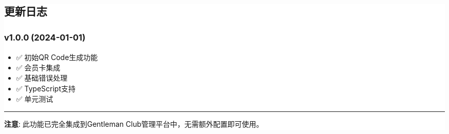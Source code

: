 ## 更新日志

### v1.0.0 (2024-01-01)
- ✅ 初始QR Code生成功能
- ✅ 会员卡集成
- ✅ 基础错误处理
- ✅ TypeScript支持
- ✅ 单元测试

---

**注意**: 此功能已完全集成到Gentleman Club管理平台中，无需额外配置即可使用。

